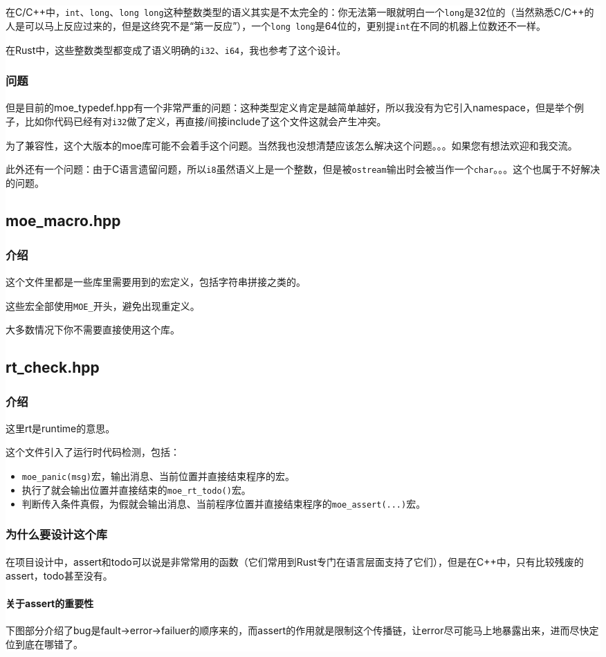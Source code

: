 在C/C++中，`int`、`long`、`long long`这种整数类型的语义其实是不太完全的：你无法第一眼就明白一个`long`是32位的（当然熟悉C/C++的人是可以马上反应过来的，但是这终究不是“第一反应”），一个`long long`是64位的，更别提`int`在不同的机器上位数还不一样。

在Rust中，这些整数类型都变成了语义明确的`i32`、`i64`，我也参考了这个设计。



### 问题

但是目前的moe_typedef.hpp有一个非常严重的问题：这种类型定义肯定是越简单越好，所以我没有为它引入namespace，但是举个例子，比如你代码已经有对`i32`做了定义，再直接/间接include了这个文件这就会产生冲突。

为了兼容性，这个大版本的moe库可能不会着手这个问题。当然我也没想清楚应该怎么解决这个问题。。。如果您有想法欢迎和我交流。

此外还有一个问题：由于C语言遗留问题，所以`i8`虽然语义上是一个整数，但是被`ostream`输出时会被当作一个`char`。。。这个也属于不好解决的问题。



## moe_macro.hpp

### 介绍

这个文件里都是一些库里需要用到的宏定义，包括字符串拼接之类的。

这些宏全部使用`MOE_`开头，避免出现重定义。

大多数情况下你不需要直接使用这个库。



## rt_check.hpp

### 介绍

这里rt是runtime的意思。

这个文件引入了运行时代码检测，包括：

* `moe_panic(msg)`宏，输出消息、当前位置并直接结束程序的宏。
* 执行了就会输出位置并直接结束的`moe_rt_todo()`宏。
* 判断传入条件真假，为假就会输出消息、当前程序位置并直接结束程序的`moe_assert(...)`宏。



### 为什么要设计这个库

在项目设计中，assert和todo可以说是非常常用的函数（它们常用到Rust专门在语言层面支持了它们），但是在C++中，只有比较残废的assert，todo甚至没有。

#### 关于assert的重要性

下图部分介绍了bug是fault->error->failuer的顺序来的，而assert的作用就是限制这个传播链，让error尽可能马上地暴露出来，进而尽快定位到底在哪错了。

